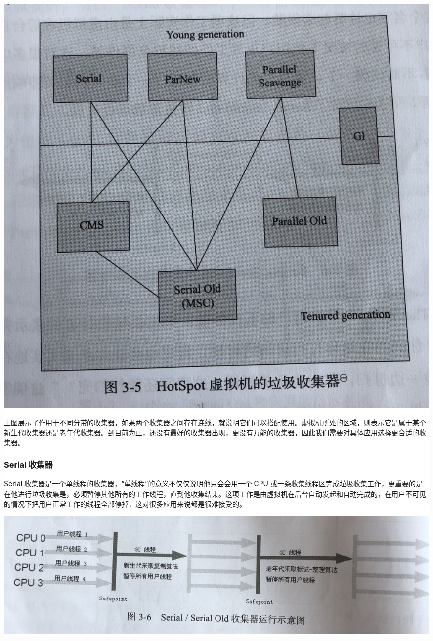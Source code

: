![collectos](/images/garbage_collectors.jpeg)

上图展示了作用于不同分带的收集器，如果两个收集器之间存在连线，就说明它们可以搭配使用。虚拟机所处的区域，则表示它是属于某个新生代收集器还是老年代收集器。到目前为止，还没有最好的收集器出现，更没有万能的收集器，因此我们需要对具体应用选择更合适的收集器。

### Serial 收集器
Serial 收集器是一个单线程的收集器，“单线程”的意义不仅仅说明他只会会用一个 CPU 或一条收集线程区完成垃圾收集工作，更重要的是在他进行垃圾收集是，必须暂停其他所有的工作线程，直到他收集结束。这项工作是由虚拟机在后台自动发起和自动完成的，在用户不可见的情况下把用户正常工作的线程全部停掉，这对很多应用来说都是很难接受的。

![serial](/images/serial_collector.jpeg)

